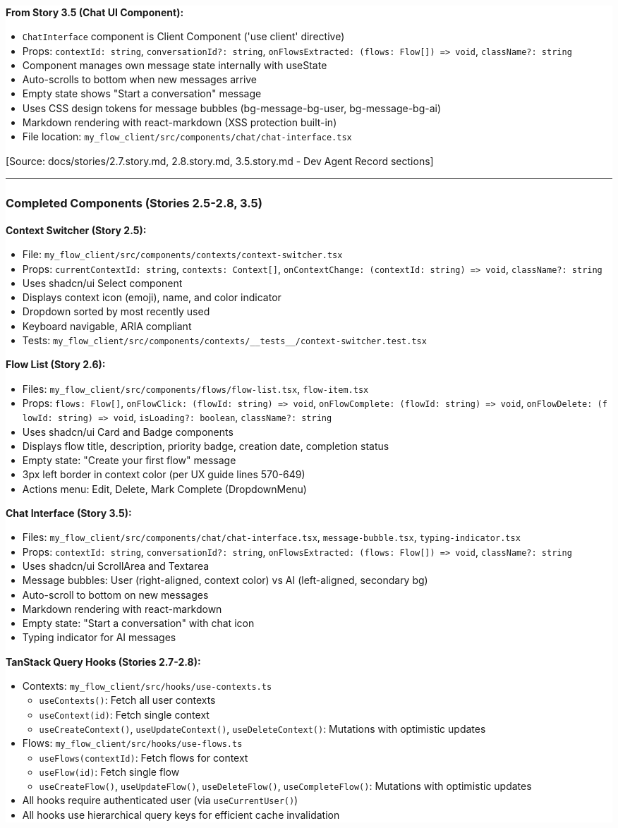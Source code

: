 **From Story 3.5 (Chat UI Component):**
- `ChatInterface` component is Client Component ('use client' directive)
- Props: `contextId: string`, `conversationId?: string`, `onFlowsExtracted: (flows: Flow[]) => void`, `className?: string`
- Component manages own message state internally with useState
- Auto-scrolls to bottom when new messages arrive
- Empty state shows "Start a conversation" message
- Uses CSS design tokens for message bubbles (bg-message-bg-user, bg-message-bg-ai)
- Markdown rendering with react-markdown (XSS protection built-in)
- File location: `my_flow_client/src/components/chat/chat-interface.tsx`

[Source: docs/stories/2.7.story.md, 2.8.story.md, 3.5.story.md - Dev Agent Record sections]

---

### Completed Components (Stories 2.5-2.8, 3.5)

**Context Switcher (Story 2.5):**
- File: `my_flow_client/src/components/contexts/context-switcher.tsx`
- Props: `currentContextId: string`, `contexts: Context[]`, `onContextChange: (contextId: string) => void`, `className?: string`
- Uses shadcn/ui Select component
- Displays context icon (emoji), name, and color indicator
- Dropdown sorted by most recently used
- Keyboard navigable, ARIA compliant
- Tests: `my_flow_client/src/components/contexts/__tests__/context-switcher.test.tsx`

**Flow List (Story 2.6):**
- Files: `my_flow_client/src/components/flows/flow-list.tsx`, `flow-item.tsx`
- Props: `flows: Flow[]`, `onFlowClick: (flowId: string) => void`, `onFlowComplete: (flowId: string) => void`, `onFlowDelete: (flowId: string) => void`, `isLoading?: boolean`, `className?: string`
- Uses shadcn/ui Card and Badge components
- Displays flow title, description, priority badge, creation date, completion status
- Empty state: "Create your first flow" message
- 3px left border in context color (per UX guide lines 570-649)
- Actions menu: Edit, Delete, Mark Complete (DropdownMenu)

**Chat Interface (Story 3.5):**
- Files: `my_flow_client/src/components/chat/chat-interface.tsx`, `message-bubble.tsx`, `typing-indicator.tsx`
- Props: `contextId: string`, `conversationId?: string`, `onFlowsExtracted: (flows: Flow[]) => void`, `className?: string`
- Uses shadcn/ui ScrollArea and Textarea
- Message bubbles: User (right-aligned, context color) vs AI (left-aligned, secondary bg)
- Auto-scroll to bottom on new messages
- Markdown rendering with react-markdown
- Empty state: "Start a conversation" with chat icon
- Typing indicator for AI messages

**TanStack Query Hooks (Stories 2.7-2.8):**
- Contexts: `my_flow_client/src/hooks/use-contexts.ts`
  - `useContexts()`: Fetch all user contexts
  - `useContext(id)`: Fetch single context
  - `useCreateContext()`, `useUpdateContext()`, `useDeleteContext()`: Mutations with optimistic updates
- Flows: `my_flow_client/src/hooks/use-flows.ts`
  - `useFlows(contextId)`: Fetch flows for context
  - `useFlow(id)`: Fetch single flow
  - `useCreateFlow()`, `useUpdateFlow()`, `useDeleteFlow()`, `useCompleteFlow()`: Mutations with optimistic updates
- All hooks require authenticated user (via `useCurrentUser()`)
- All hooks use hierarchical query keys for efficient cache invalidation
